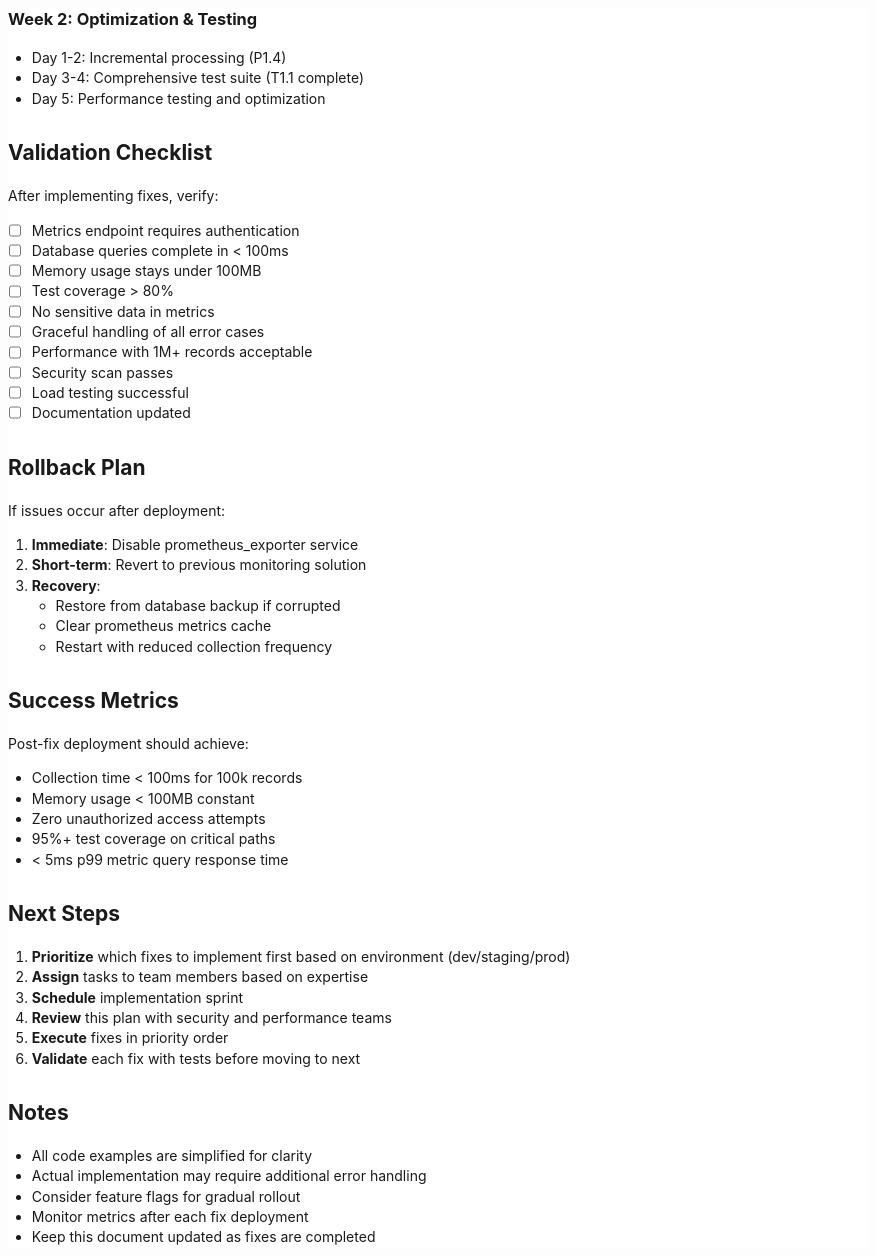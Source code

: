 ### Week 2: Optimization & Testing
- Day 1-2: Incremental processing (P1.4)
- Day 3-4: Comprehensive test suite (T1.1 complete)
- Day 5: Performance testing and optimization

## Validation Checklist

After implementing fixes, verify:

- [ ] Metrics endpoint requires authentication
- [ ] Database queries complete in < 100ms
- [ ] Memory usage stays under 100MB
- [ ] Test coverage > 80%
- [ ] No sensitive data in metrics
- [ ] Graceful handling of all error cases
- [ ] Performance with 1M+ records acceptable
- [ ] Security scan passes
- [ ] Load testing successful
- [ ] Documentation updated

## Rollback Plan

If issues occur after deployment:

1. **Immediate**: Disable prometheus_exporter service
2. **Short-term**: Revert to previous monitoring solution
3. **Recovery**: 
   - Restore from database backup if corrupted
   - Clear prometheus metrics cache
   - Restart with reduced collection frequency

## Success Metrics

Post-fix deployment should achieve:

- Collection time < 100ms for 100k records
- Memory usage < 100MB constant
- Zero unauthorized access attempts
- 95%+ test coverage on critical paths
- < 5ms p99 metric query response time

## Next Steps

1. **Prioritize** which fixes to implement first based on environment (dev/staging/prod)
2. **Assign** tasks to team members based on expertise
3. **Schedule** implementation sprint
4. **Review** this plan with security and performance teams
5. **Execute** fixes in priority order
6. **Validate** each fix with tests before moving to next

## Notes

- All code examples are simplified for clarity
- Actual implementation may require additional error handling
- Consider feature flags for gradual rollout
- Monitor metrics after each fix deployment
- Keep this document updated as fixes are completed